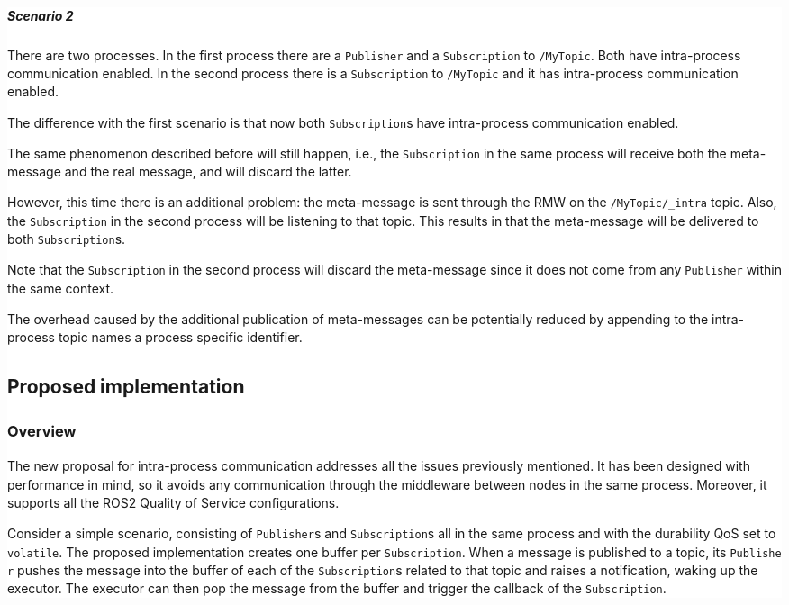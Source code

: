 ##### Scenario 2

There are two processes. In the first process there are a `Publisher` and a `Subscription` to `/MyTopic`. Both
have intra-process communication enabled. In the second process there is a `Subscription` to `/MyTopic` and it
has intra-process communication enabled.

The difference with the first scenario is that now both `Subscription`s have intra-process communication enabled.

The same phenomenon described before will still happen, i.e., the `Subscription` in the same process will
receive both the meta-message and the real message, and will discard the latter.

However, this time there is an additional problem: the meta-message is sent through the RMW on the
`/MyTopic/_intra` topic. Also, the `Subscription` in the second process will be listening to that topic. This
results in that the meta-message will be delivered to both `Subscription`s.

Note that the `Subscription` in the second process will discard the meta-message since it does not come from
any `Publisher` within the same context.

The overhead caused by the additional publication of meta-messages can be potentially reduced by appending to
the intra-process topic names a process specific identifier.

## Proposed implementation

### Overview

The new proposal for intra-process communication addresses all the issues previously mentioned. It has been
designed with performance in mind, so it avoids any communication through the middleware between nodes in the
same process. Moreover, it supports all the ROS2 Quality of Service configurations.

Consider a simple scenario, consisting of `Publisher`s and `Subscription`s all in the same process and with
the durability QoS set to `volatile`. The proposed implementation creates one buffer per `Subscription`. When
a message is published to a topic, its `Publisher` pushes the message into the buffer of each of the
`Subscription`s related to that topic and raises a notification, waking up the executor. The executor can then pop
the message from the buffer and trigger the callback of the `Subscription`.
